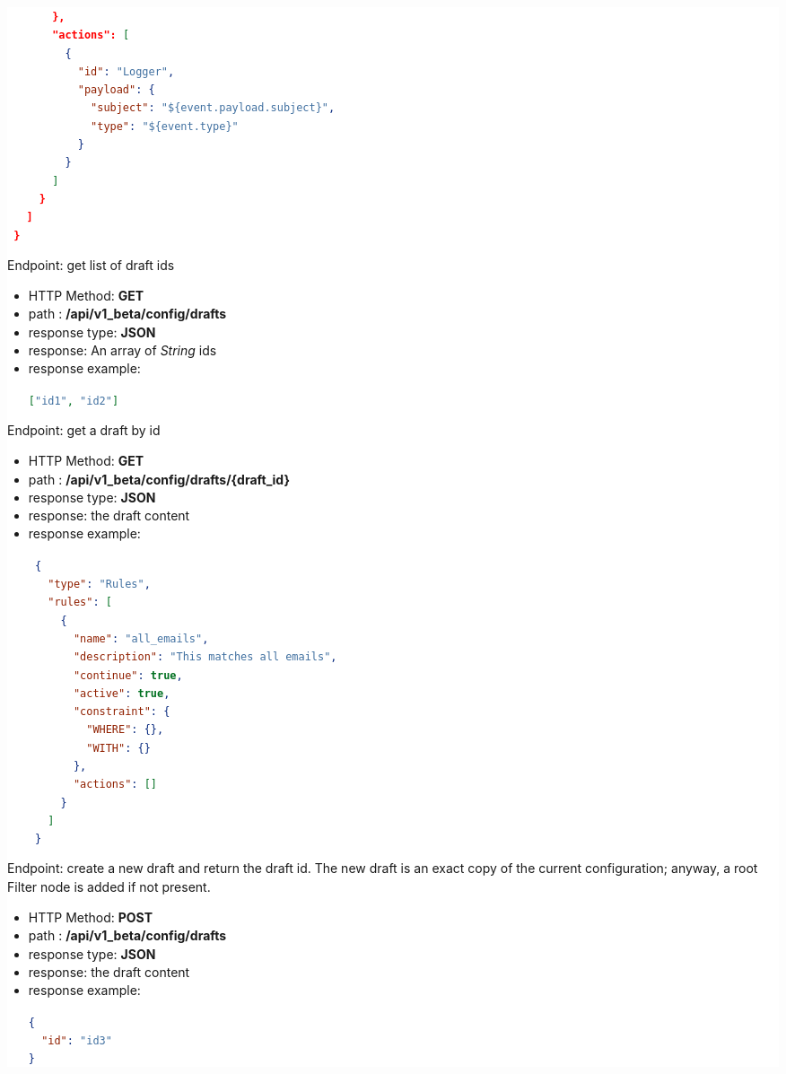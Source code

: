   ```json
         },
         "actions": [
           {
             "id": "Logger",
             "payload": {
               "subject": "${event.payload.subject}",
               "type": "${event.type}"
             }
           }
         ]
       }
     ]
   }
  ```

Endpoint: get list of draft ids
- HTTP Method: __GET__
- path : __/api/v1_beta/config/drafts__
- response type: __JSON__
- response: An array of _String_ ids  
- response example:
  ```json
  ["id1", "id2"]
  ```
  
  
Endpoint: get a draft by id
- HTTP Method: __GET__
- path : __/api/v1_beta/config/drafts/{draft_id}__
- response type: __JSON__
- response: the draft content
- response example:
  ```json
   {
     "type": "Rules",
     "rules": [
       {
         "name": "all_emails",
         "description": "This matches all emails",
         "continue": true,
         "active": true,
         "constraint": {
           "WHERE": {},
           "WITH": {}
         },
         "actions": []
       }
     ]
   }
  ```


Endpoint: create a new draft and return the draft id. The new draft is an exact copy of the current configuration;
anyway, a root Filter node is added if not present.  
- HTTP Method: __POST__
- path : __/api/v1_beta/config/drafts__
- response type: __JSON__
- response: the draft content
- response example:
  ```json
  {
    "id": "id3"
  }
  ```
  